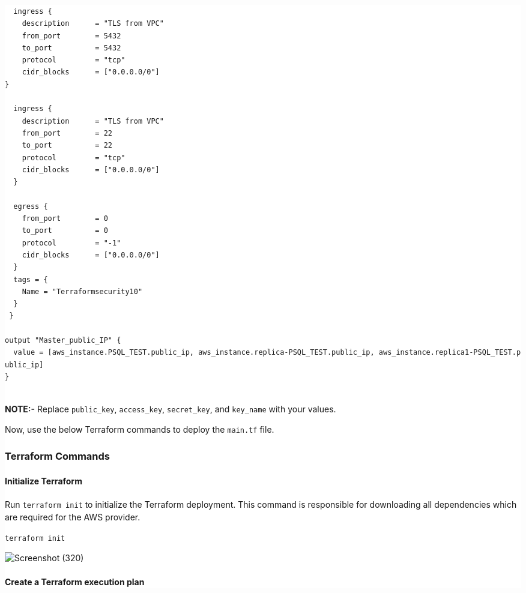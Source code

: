 ```console
  ingress {
    description      = "TLS from VPC"
    from_port        = 5432
    to_port          = 5432
    protocol         = "tcp"
    cidr_blocks      = ["0.0.0.0/0"]
}

  ingress {
    description      = "TLS from VPC"
    from_port        = 22
    to_port          = 22
    protocol         = "tcp"
    cidr_blocks      = ["0.0.0.0/0"]
  }

  egress {
    from_port        = 0
    to_port          = 0
    protocol         = "-1"
    cidr_blocks      = ["0.0.0.0/0"]
  }
  tags = {
    Name = "Terraformsecurity10"
  }
 }

output "Master_public_IP" {
  value = [aws_instance.PSQL_TEST.public_ip, aws_instance.replica-PSQL_TEST.public_ip, aws_instance.replica1-PSQL_TEST.public_ip]  
}


```
**NOTE:-** Replace `public_key`, `access_key`, `secret_key`, and `key_name` with your values.

Now, use the below Terraform commands to deploy the `main.tf` file.


### Terraform Commands

#### Initialize Terraform

Run `terraform init` to initialize the Terraform deployment. This command is responsible for downloading all dependencies which are required for the AWS provider.

```console
terraform init
```

![Screenshot (320)](https://user-images.githubusercontent.com/92315883/213113408-91133eef-645c-44ed-9136-f48cce40e220.png)

#### Create a Terraform execution plan
